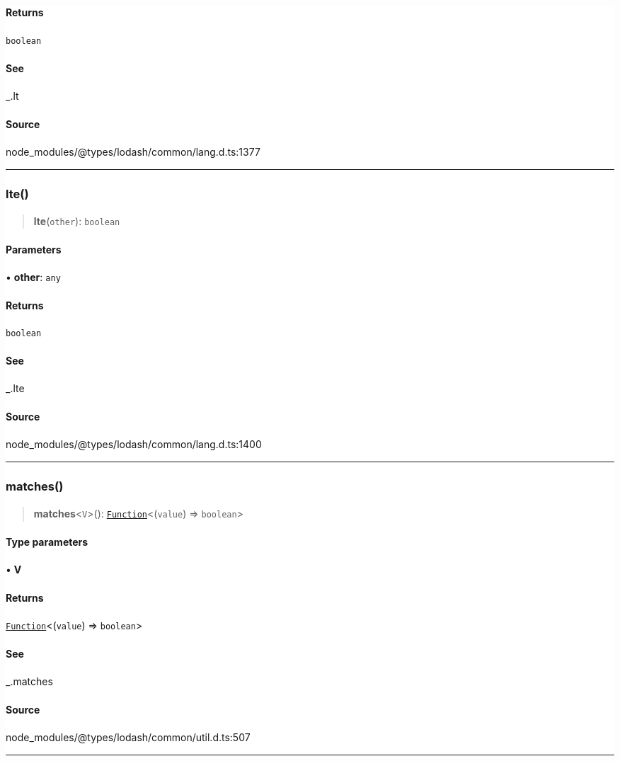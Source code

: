 #### Returns

`boolean`

#### See

\_.lt

#### Source

node_modules/@types/lodash/common/lang.d.ts:1377

---

### lte()

> **lte**(`other`): `boolean`

#### Parameters

• **other**: `any`

#### Returns

`boolean`

#### See

\_.lte

#### Source

node_modules/@types/lodash/common/lang.d.ts:1400

---

### matches()

> **matches**\<`V`\>(): [`Function`](Function.md)\<(`value`) => `boolean`\>

#### Type parameters

• **V**

#### Returns

[`Function`](Function.md)\<(`value`) => `boolean`\>

#### See

\_.matches

#### Source

node_modules/@types/lodash/common/util.d.ts:507

---
